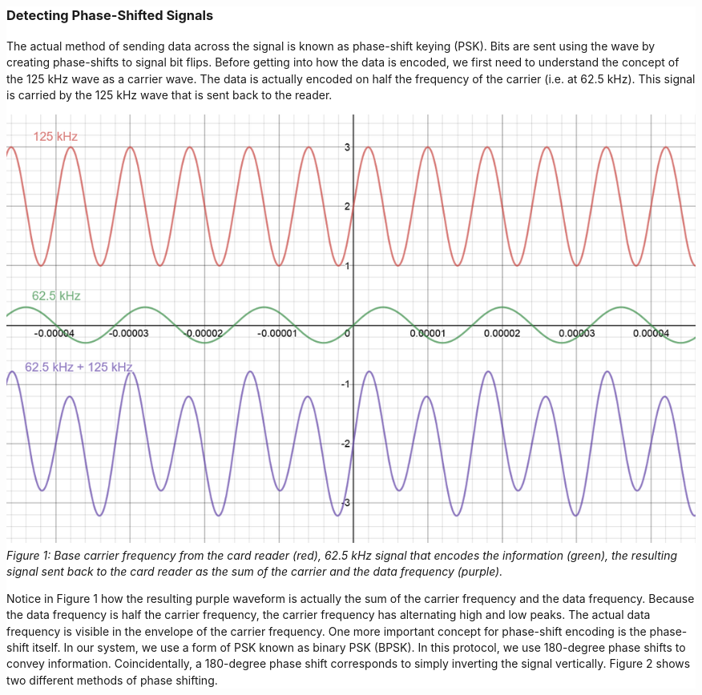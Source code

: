 ### Detecting Phase-Shifted Signals

The actual method of sending data across the signal is known as phase-shift keying (PSK).
Bits are sent using the wave by creating phase-shifts to signal bit flips.
Before getting into how the data is encoded, we first need to understand the concept of the 125 kHz wave as a carrier wave.
The data is actually encoded on half the frequency of the carrier (i.e. at 62.5 kHz).
This signal is carried by the 125 kHz wave that is sent back to the reader.

![62.5 kHz on the 125 kHz carrier](/assets/img/rfid/modulation1.png)
*Figure 1: Base carrier frequency from the card reader (red), 62.5 kHz signal that encodes the information (green), the resulting signal sent back to the card reader as the sum of the carrier and the data frequency (purple).*

Notice in Figure 1 how the resulting purple waveform is actually the sum of the carrier frequency and the data frequency.
Because the data frequency is half the carrier frequency, the carrier frequency has alternating high and low peaks.
The actual data frequency is visible in the envelope of the carrier frequency.
One more important concept for phase-shift encoding is the phase-shift itself.
In our system, we use a form of PSK known as binary PSK (BPSK).
In this protocol, we use 180-degree phase shifts to convey information.
Coincidentally, a 180-degree phase shift corresponds to simply inverting the signal vertically.
Figure 2 shows two different methods of phase shifting.
